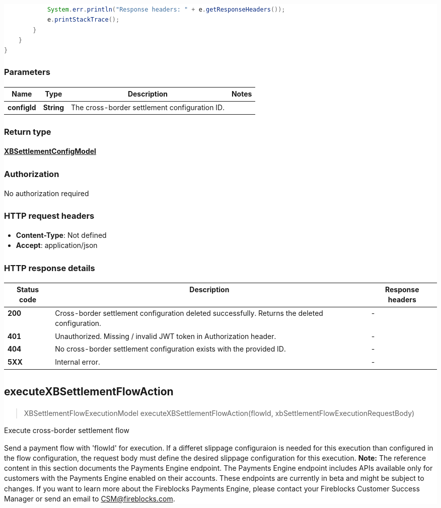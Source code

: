 ```java
            System.err.println("Response headers: " + e.getResponseHeaders());
            e.printStackTrace();
        }
    }
}
```

### Parameters


| Name | Type | Description  | Notes |
|------------- | ------------- | ------------- | -------------|
| **configId** | **String**| The cross-border settlement configuration ID. | |

### Return type

[**XBSettlementConfigModel**](XBSettlementConfigModel.md)

### Authorization

No authorization required

### HTTP request headers

- **Content-Type**: Not defined
- **Accept**: application/json


### HTTP response details
| Status code | Description | Response headers |
|-------------|-------------|------------------|
| **200** | Cross-border settlement configuration deleted successfully. Returns the deleted configuration. |  -  |
| **401** | Unauthorized. Missing / invalid JWT token in Authorization header. |  -  |
| **404** | No cross-border settlement configuration exists with the provided ID. |  -  |
| **5XX** | Internal error. |  -  |


## executeXBSettlementFlowAction

> XBSettlementFlowExecutionModel executeXBSettlementFlowAction(flowId, xbSettlementFlowExecutionRequestBody)

Execute cross-border settlement flow

Send a payment flow with &#39;flowId&#39; for execution. If a differet slippage configuraion is needed for this execution than configured in the flow configuration, the request body must define the desired slippage configuration for this execution.  **Note:** The reference content in this section documents the Payments Engine endpoint. The Payments Engine endpoint includes APIs available only for customers with the Payments Engine enabled on their accounts. These endpoints are currently in beta and might be subject to changes. If you want to learn more about the Fireblocks Payments Engine, please contact your Fireblocks Customer Success Manager or send an email to CSM@fireblocks.com. 
